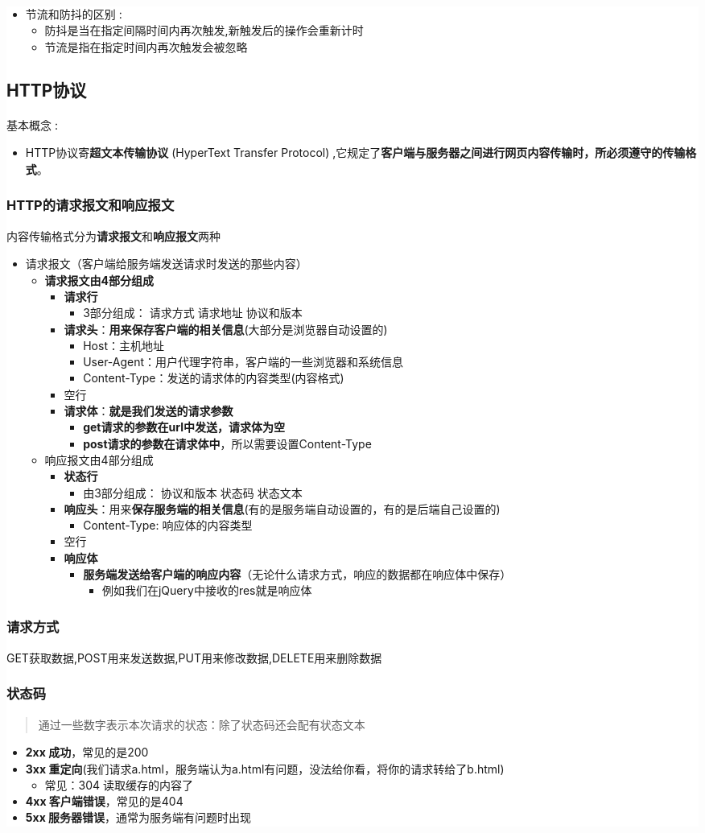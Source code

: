 * 节流和防抖的区别 :
  * 防抖是当在指定间隔时间内再次触发,新触发后的操作会重新计时
  * 节流是指在指定时间内再次触发会被忽略

## HTTP协议

基本概念 :

* HTTP协议寄**超文本传输协议** (HyperText Transfer Protocol) ,它规定了**客户端与服务器之间进行网页内容传输时，所必须遵守的传输格式**。

### HTTP的请求报文和响应报文

内容传输格式分为**请求报文**和**响应报文**两种

- 请求报文（客户端给服务端发送请求时发送的那些内容）
  - **请求报文由4部分组成**
    - **请求行**
      - 3部分组成：  请求方式  请求地址  协议和版本
    - **请求头**：**用来保存客户端的相关信息**(大部分是浏览器自动设置的)
      - Host：主机地址
      - User-Agent：用户代理字符串，客户端的一些浏览器和系统信息
      - Content-Type：发送的请求体的内容类型(内容格式)
    - 空行
    - **请求体**：**就是我们发送的请求参数**
      - **get请求的参数在url中发送，请求体为空**
      - **post请求的参数在请求体中**，所以需要设置Content-Type
  - 响应报文由4部分组成
    - **状态行**
      - 由3部分组成： 协议和版本  状态码  状态文本
    - **响应头**：用来**保存服务端的相关信息**(有的是服务端自动设置的，有的是后端自己设置的)
      - Content-Type: 响应体的内容类型
    - 空行
    - **响应体**
      - **服务端发送给客户端的响应内容**（无论什么请求方式，响应的数据都在响应体中保存）
        - 例如我们在jQuery中接收的res就是响应体

### 请求方式

GET获取数据,POST用来发送数据,PUT用来修改数据,DELETE用来删除数据

### 状态码

> 通过一些数字表示本次请求的状态：除了状态码还会配有状态文本

- **2xx 成功**，常见的是200
- **3xx 重定向**(我们请求a.html，服务端认为a.html有问题，没法给你看，将你的请求转给了b.html)
  - 常见：304 读取缓存的内容了
- **4xx 客户端错误**，常见的是404
- **5xx 服务器错误**，通常为服务端有问题时出现

